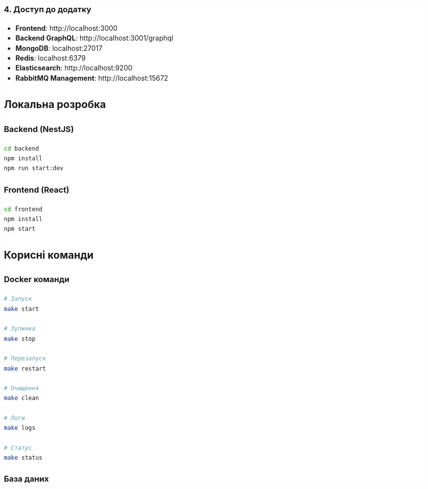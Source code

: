 ### 4. Доступ до додатку

- **Frontend**: http://localhost:3000
- **Backend GraphQL**: http://localhost:3001/graphql
- **MongoDB**: localhost:27017
- **Redis**: localhost:6379
- **Elasticsearch**: http://localhost:9200
- **RabbitMQ Management**: http://localhost:15672

## Локальна розробка

### Backend (NestJS)

```bash
cd backend
npm install
npm run start:dev
```

### Frontend (React)

```bash
cd frontend
npm install
npm start
```

## Корисні команди

### Docker команди

```bash
# Запуск
make start

# Зупинка
make stop

# Перезапуск
make restart

# Очищення
make clean

# Логи
make logs

# Статус
make status
```

### База даних
